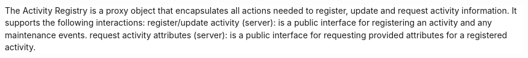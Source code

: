 The Activity Registry is a proxy object that encapsulates all actions needed to register, update and request activity information. It supports the following interactions:
	register/update activity (server): is a public interface for registering an activity and any maintenance events. 
	request activity attributes (server): is a public interface for requesting provided attributes for a registered activity.